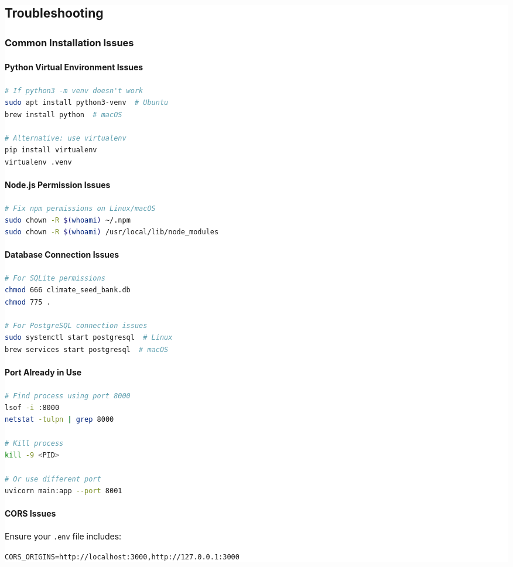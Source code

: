 ## Troubleshooting

### Common Installation Issues

#### Python Virtual Environment Issues
```bash
# If python3 -m venv doesn't work
sudo apt install python3-venv  # Ubuntu
brew install python  # macOS

# Alternative: use virtualenv
pip install virtualenv
virtualenv .venv
```

#### Node.js Permission Issues
```bash
# Fix npm permissions on Linux/macOS
sudo chown -R $(whoami) ~/.npm
sudo chown -R $(whoami) /usr/local/lib/node_modules
```

#### Database Connection Issues
```bash
# For SQLite permissions
chmod 666 climate_seed_bank.db
chmod 775 .

# For PostgreSQL connection issues
sudo systemctl start postgresql  # Linux
brew services start postgresql  # macOS
```

#### Port Already in Use
```bash
# Find process using port 8000
lsof -i :8000
netstat -tulpn | grep 8000

# Kill process
kill -9 <PID>

# Or use different port
uvicorn main:app --port 8001
```

#### CORS Issues
Ensure your `.env` file includes:
```env
CORS_ORIGINS=http://localhost:3000,http://127.0.0.1:3000
```
